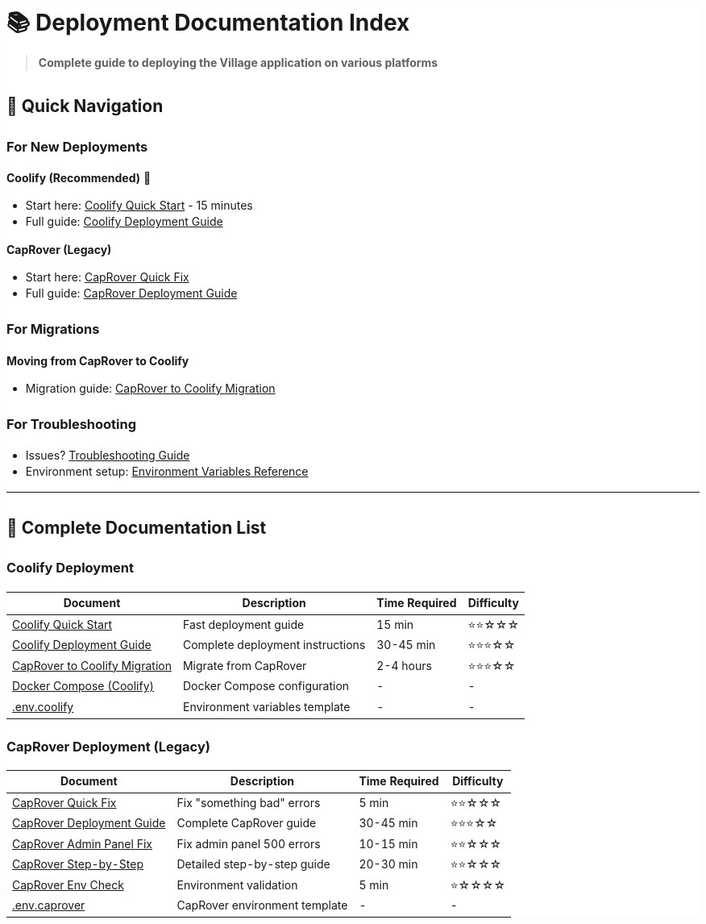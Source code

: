 # 📚 Deployment Documentation Index

> **Complete guide to deploying the Village application on various platforms**

## 🎯 Quick Navigation

### For New Deployments

**Coolify (Recommended)** 🌟
- Start here: [Coolify Quick Start](./COOLIFY_QUICK_START.md) - 15 minutes
- Full guide: [Coolify Deployment Guide](./COOLIFY_DEPLOYMENT_GUIDE.md)

**CapRover (Legacy)**
- Start here: [CapRover Quick Fix](./CAPROVER_QUICK_FIX.md)
- Full guide: [CapRover Deployment Guide](./CAPROVER_DEPLOYMENT_GUIDE.md)

### For Migrations

**Moving from CapRover to Coolify**
- Migration guide: [CapRover to Coolify Migration](./CAPROVER_TO_COOLIFY_MIGRATION.md)

### For Troubleshooting

- Issues? [Troubleshooting Guide](./TROUBLESHOOTING.md)
- Environment setup: [Environment Variables Reference](./ENVIRONMENT_VARIABLES.md)

---

## 📖 Complete Documentation List

### Coolify Deployment

| Document | Description | Time Required | Difficulty |
|----------|-------------|---------------|------------|
| [Coolify Quick Start](./COOLIFY_QUICK_START.md) | Fast deployment guide | 15 min | ⭐⭐☆☆☆ |
| [Coolify Deployment Guide](./COOLIFY_DEPLOYMENT_GUIDE.md) | Complete deployment instructions | 30-45 min | ⭐⭐⭐☆☆ |
| [CapRover to Coolify Migration](./CAPROVER_TO_COOLIFY_MIGRATION.md) | Migrate from CapRover | 2-4 hours | ⭐⭐⭐☆☆ |
| [Docker Compose (Coolify)](./docker-compose.coolify.yml) | Docker Compose configuration | - | - |
| [.env.coolify](./.env.coolify) | Environment variables template | - | - |

### CapRover Deployment (Legacy)

| Document | Description | Time Required | Difficulty |
|----------|-------------|---------------|------------|
| [CapRover Quick Fix](./CAPROVER_QUICK_FIX.md) | Fix "something bad" errors | 5 min | ⭐⭐☆☆☆ |
| [CapRover Deployment Guide](./CAPROVER_DEPLOYMENT_GUIDE.md) | Complete CapRover guide | 30-45 min | ⭐⭐⭐☆☆ |
| [CapRover Admin Panel Fix](./CAPROVER_ADMIN_PANEL_FIX.md) | Fix admin panel 500 errors | 10-15 min | ⭐⭐☆☆☆ |
| [CapRover Step-by-Step](./CAPROVER_STEP_BY_STEP.md) | Detailed step-by-step guide | 20-30 min | ⭐⭐☆☆☆ |
| [CapRover Env Check](./CAPROVER_ENV_CHECK.md) | Environment validation | 5 min | ⭐☆☆☆☆ |
| [.env.caprover](./.env.caprover) | CapRover environment template | - | - |
